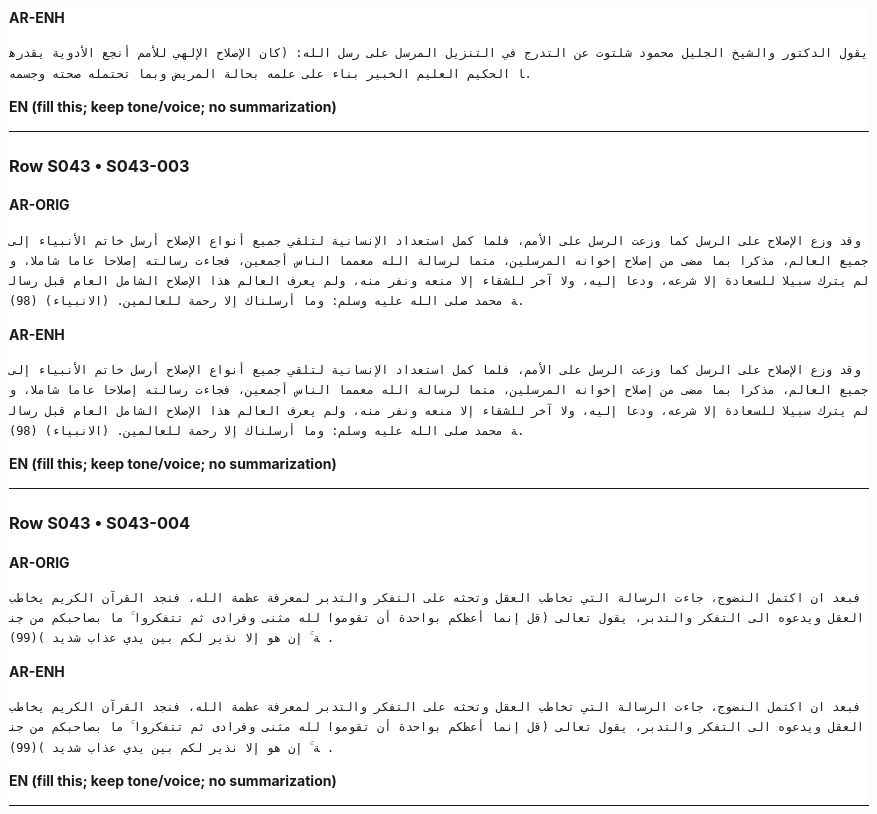 **AR-ENH**
```ar
يقول الدكتور والشيخ الجليل محمود شلتوت عن التدرج في التنزيل المرسل على رسل الله: (كان الإصلاح الإلهي للأمم أنجع الأدوية يقدرها الحكيم العليم الخبير بناء على علمه بحالة المريض وبما تحتمله صحته وجسمه.
```

**EN (fill this; keep tone/voice; no summarization)**
```en

```

---
### Row S043 • S043-003

**AR-ORIG**
```ar
وقد وزع الإصلاح على الرسل كما وزعت الرسل على الأمم، فلما كمل استعداد الإنسانية لتلقي جميع أنواع الإصلاح أرسل خاتم الأنبياء إلى جميع العالم، مذكرا بما مضى من إصلاح إخوانه المرسلين، متما لرسالة الله معمما الناس أجمعين، فجاءت رسالته إصلاحا عاما شاملا، ولم يترك سبيلا للسعادة إلا شرعه، ودعا إليه، ولا آخر للشقاء إلا منعه ونفر منه، ولم يعرف العالم هذا الإصلاح الشامل العام قبل رسالة محمد صلى الله عليه وسلم: وما أرسلناك إلا رحمة للعالمين. (الانبياء) (98).
```

**AR-ENH**
```ar
وقد وزع الإصلاح على الرسل كما وزعت الرسل على الأمم، فلما كمل استعداد الإنسانية لتلقي جميع أنواع الإصلاح أرسل خاتم الأنبياء إلى جميع العالم، مذكرا بما مضى من إصلاح إخوانه المرسلين، متما لرسالة الله معمما الناس أجمعين، فجاءت رسالته إصلاحا عاما شاملا، ولم يترك سبيلا للسعادة إلا شرعه، ودعا إليه، ولا آخر للشقاء إلا منعه ونفر منه، ولم يعرف العالم هذا الإصلاح الشامل العام قبل رسالة محمد صلى الله عليه وسلم: وما أرسلناك إلا رحمة للعالمين. (الانبياء) (98).
```

**EN (fill this; keep tone/voice; no summarization)**
```en

```

---
### Row S043 • S043-004

**AR-ORIG**
```ar
فبعد ان اكتمل النضوج، جاءت الرسالة التي تخاطب العقل وتحثه على التفكر والتدبر لمعرفة عظمة الله، فنجد القرآن الكريم يخاطب العقل ويدعوه الى التفكر والتدبر، يقول تعالى (قل إنما أعظكم بواحدة أن تقوموا لله مثنى وفرادى ثم تتفكروا ۚ ما بصاحبكم من جنة ۚ إن هو إلا نذير لكم بين يدي عذاب شديد )(99) .
```

**AR-ENH**
```ar
فبعد ان اكتمل النضوج، جاءت الرسالة التي تخاطب العقل وتحثه على التفكر والتدبر لمعرفة عظمة الله، فنجد القرآن الكريم يخاطب العقل ويدعوه الى التفكر والتدبر، يقول تعالى (قل إنما أعظكم بواحدة أن تقوموا لله مثنى وفرادى ثم تتفكروا ۚ ما بصاحبكم من جنة ۚ إن هو إلا نذير لكم بين يدي عذاب شديد )(99) .
```

**EN (fill this; keep tone/voice; no summarization)**
```en

```

---